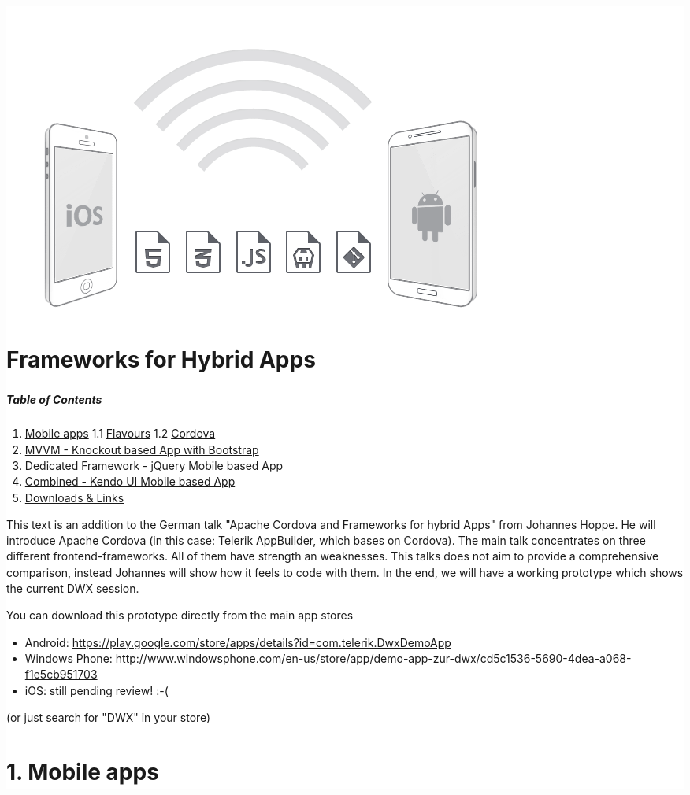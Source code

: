 ![Logo](../Slides/images/logo.png)

# Frameworks for Hybrid Apps

##### Table of Contents  
1. [Mobile apps](#mobile)
1.1 [Flavours](#flavours) 
1.2 [Cordova](#cordova)    
2. [MVVM - Knockout based App with Bootstrap](#knockout)  
3. [Dedicated Framework - jQuery Mobile based App](#jQM)  
4. [Combined - Kendo UI Mobile based App](#kendoUI)  
5. [Downloads & Links](#links)

This text is an addition to the German talk "Apache Cordova and Frameworks for hybrid Apps" from Johannes Hoppe. He will introduce Apache Cordova (in this case: Telerik AppBuilder, which bases on Cordova). The main talk concentrates on three different frontend-frameworks. All of them have strength an weaknesses. This talks does not aim to provide a comprehensive comparison, instead Johannes will show how it feels to code with them. In the end, we will have a working prototype which shows the current DWX session.

You can download this prototype directly from the main app stores
* Android: https://play.google.com/store/apps/details?id=com.telerik.DwxDemoApp
* Windows Phone: http://www.windowsphone.com/en-us/store/app/demo-app-zur-dwx/cd5c1536-5690-4dea-a068-f1e5cb951703
* iOS: still pending review! :-(

(or just search for "DWX" in your store)


<a name="mobile"></a>
# 1. Mobile apps

